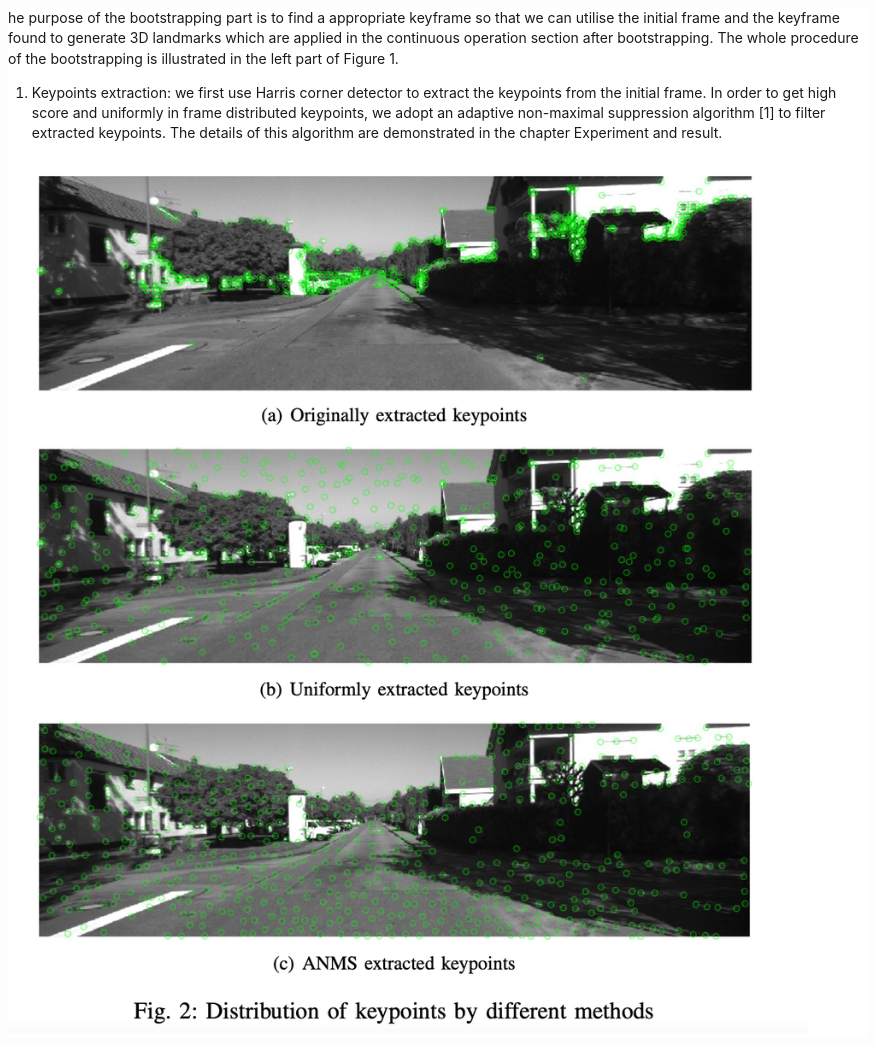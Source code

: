 he purpose of the bootstrapping part is to find a appropriate keyframe so that we can utilise the initial frame and the keyframe found to generate 3D landmarks which are applied in the continuous operation section after bootstrapping. The whole procedure of the bootstrapping is illustrated in the left part of Figure 1.

1) Keypoints extraction: we first use Harris corner detector to extract the keypoints from the initial frame. In order to get high score and uniformly in frame distributed keypoints, we adopt an adaptive non-maximal suppression algorithm [1] to filter extracted keypoints. The details of this algorithm are demonstrated in the chapter Experiment and result.

<img src="asset/ANMS.png" alt="drawing" width="800"/> 
